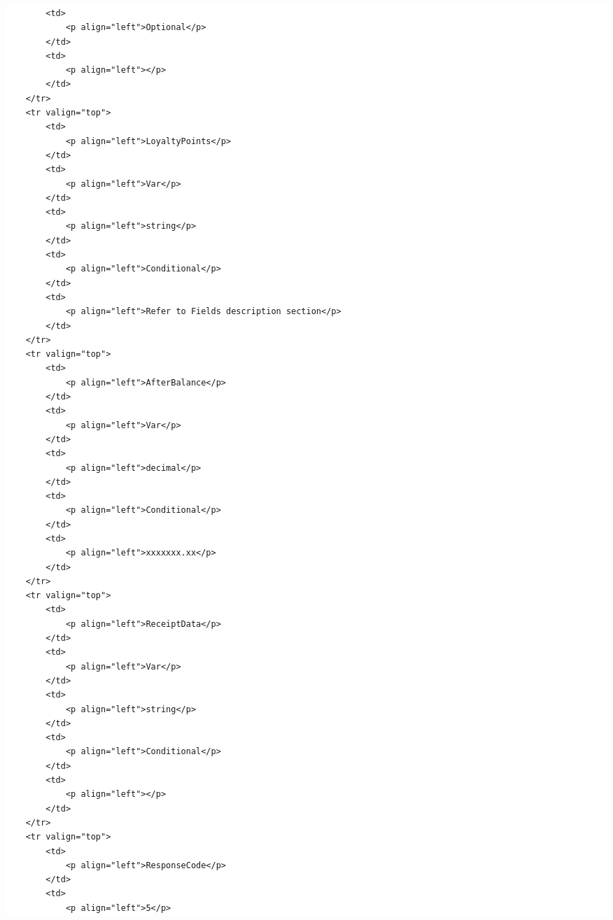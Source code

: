 			<td>
				<p align="left">Optional</p>
			</td>
			<td>
				<p align="left"></p>
			</td>
		</tr>
		<tr valign="top">
			<td>
				<p align="left">LoyaltyPoints</p>
			</td>
			<td>
				<p align="left">Var</p>
			</td>
			<td>
				<p align="left">string</p>
			</td>
			<td>
				<p align="left">Conditional</p>
			</td>
			<td>
				<p align="left">Refer to Fields description section</p>
			</td>
		</tr>
		<tr valign="top">
			<td>
				<p align="left">AfterBalance</p>
			</td>
			<td>
				<p align="left">Var</p>
			</td>
			<td>
				<p align="left">decimal</p>
			</td>
			<td>
				<p align="left">Conditional</p>
			</td>
			<td>
				<p align="left">xxxxxxx.xx</p>
			</td>
		</tr>
		<tr valign="top">
			<td>
				<p align="left">ReceiptData</p>
			</td>
			<td>
				<p align="left">Var</p>
			</td>
			<td>
				<p align="left">string</p>
			</td>
			<td>
				<p align="left">Conditional</p>
			</td>
			<td>
				<p align="left"></p>
			</td>
		</tr>
		<tr valign="top">
			<td>
				<p align="left">ResponseCode</p>
			</td>
			<td>
				<p align="left">5</p>